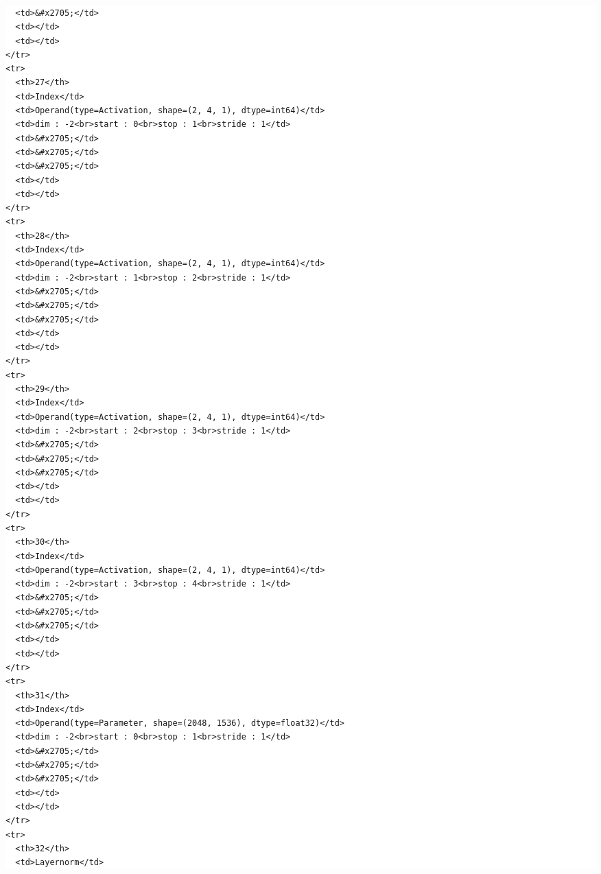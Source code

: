       <td>&#x2705;</td>
      <td></td>
      <td></td>
    </tr>
    <tr>
      <th>27</th>
      <td>Index</td>
      <td>Operand(type=Activation, shape=(2, 4, 1), dtype=int64)</td>
      <td>dim : -2<br>start : 0<br>stop : 1<br>stride : 1</td>
      <td>&#x2705;</td>
      <td>&#x2705;</td>
      <td>&#x2705;</td>
      <td></td>
      <td></td>
    </tr>
    <tr>
      <th>28</th>
      <td>Index</td>
      <td>Operand(type=Activation, shape=(2, 4, 1), dtype=int64)</td>
      <td>dim : -2<br>start : 1<br>stop : 2<br>stride : 1</td>
      <td>&#x2705;</td>
      <td>&#x2705;</td>
      <td>&#x2705;</td>
      <td></td>
      <td></td>
    </tr>
    <tr>
      <th>29</th>
      <td>Index</td>
      <td>Operand(type=Activation, shape=(2, 4, 1), dtype=int64)</td>
      <td>dim : -2<br>start : 2<br>stop : 3<br>stride : 1</td>
      <td>&#x2705;</td>
      <td>&#x2705;</td>
      <td>&#x2705;</td>
      <td></td>
      <td></td>
    </tr>
    <tr>
      <th>30</th>
      <td>Index</td>
      <td>Operand(type=Activation, shape=(2, 4, 1), dtype=int64)</td>
      <td>dim : -2<br>start : 3<br>stop : 4<br>stride : 1</td>
      <td>&#x2705;</td>
      <td>&#x2705;</td>
      <td>&#x2705;</td>
      <td></td>
      <td></td>
    </tr>
    <tr>
      <th>31</th>
      <td>Index</td>
      <td>Operand(type=Parameter, shape=(2048, 1536), dtype=float32)</td>
      <td>dim : -2<br>start : 0<br>stop : 1<br>stride : 1</td>
      <td>&#x2705;</td>
      <td>&#x2705;</td>
      <td>&#x2705;</td>
      <td></td>
      <td></td>
    </tr>
    <tr>
      <th>32</th>
      <td>Layernorm</td>